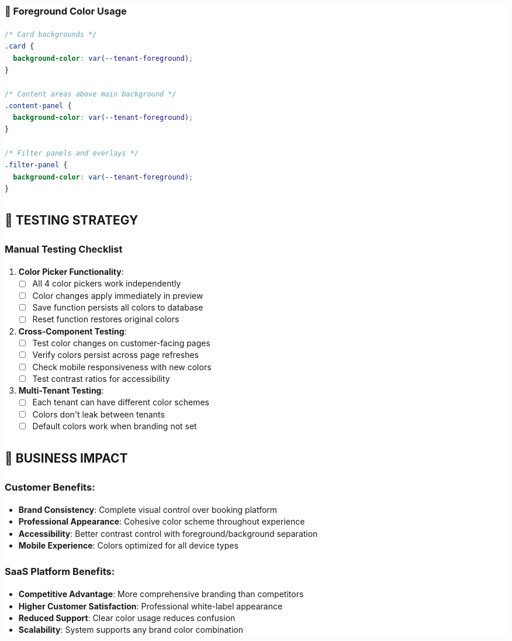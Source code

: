 ### **📝 Foreground Color Usage**
```css
/* Card backgrounds */
.card {
  background-color: var(--tenant-foreground);
}

/* Content areas above main background */
.content-panel {
  background-color: var(--tenant-foreground);
}

/* Filter panels and overlays */
.filter-panel {
  background-color: var(--tenant-foreground);
}
```

## 🎯 TESTING STRATEGY

### **Manual Testing Checklist**
1. **Color Picker Functionality**:
   - [ ] All 4 color pickers work independently
   - [ ] Color changes apply immediately in preview
   - [ ] Save function persists all colors to database
   - [ ] Reset function restores original colors

2. **Cross-Component Testing**:
   - [ ] Test color changes on customer-facing pages
   - [ ] Verify colors persist across page refreshes
   - [ ] Check mobile responsiveness with new colors
   - [ ] Test contrast ratios for accessibility

3. **Multi-Tenant Testing**:
   - [ ] Each tenant can have different color schemes
   - [ ] Colors don't leak between tenants
   - [ ] Default colors work when branding not set

## 🚀 BUSINESS IMPACT

### **Customer Benefits**:
- **Brand Consistency**: Complete visual control over booking platform
- **Professional Appearance**: Cohesive color scheme throughout experience
- **Accessibility**: Better contrast control with foreground/background separation
- **Mobile Experience**: Colors optimized for all device types

### **SaaS Platform Benefits**:
- **Competitive Advantage**: More comprehensive branding than competitors
- **Higher Customer Satisfaction**: Professional white-label appearance
- **Reduced Support**: Clear color usage reduces confusion
- **Scalability**: System supports any brand color combination
